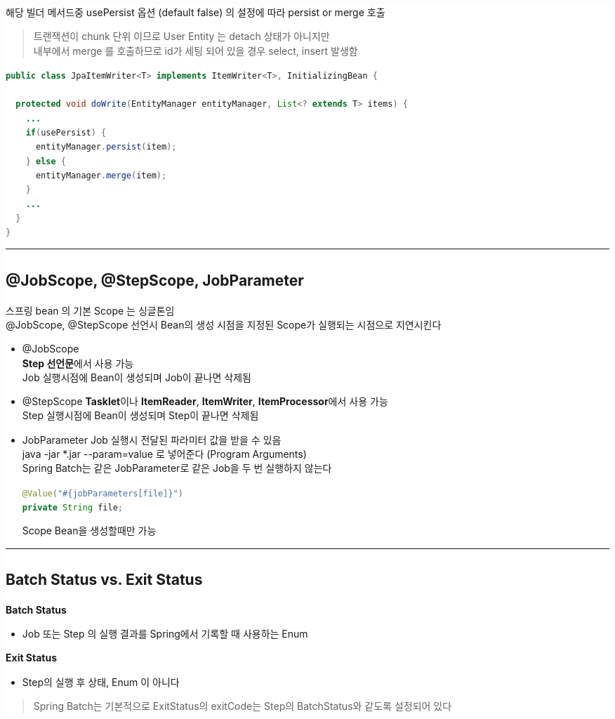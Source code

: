 해당 빌더 메서드중 usePersist 옵션 (default false) 의 설정에 따라 persist or merge 호출
> 트랜잭션이 chunk 단위 이므로 User Entity 는 detach 상태가 아니지만  
> 내부에서 merge 를 호출하므로 id가 세팅 되어 있을 경우 select, insert 발생함

```java
public class JpaItemWriter<T> implements ItemWriter<T>, InitializingBean {

  protected void doWrite(EntityManager entityManager, List<? extends T> items) {
    ...
    if(usePersist) {
      entityManager.persist(item);
    } else {
      entityManager.merge(item);
    }
    ...
  }
}
```

***
## @JobScope, @StepScope, JobParameter
스프링 bean 의 기본 Scope 는 싱글톤임  
@JobScope, @StepScope 선언시 Bean의 생성 시점을 지정된 Scope가 실행되는 시점으로 지연시킨다


- @JobScope  
  **Step 선언문**에서 사용 가능  
  Job 실행시점에 Bean이 생성되며 Job이 끝나면 삭제됨


- @StepScope
  **Tasklet**이나 **ItemReader**, **ItemWriter**, **ItemProcessor**에서 사용 가능  
  Step 실행시점에 Bean이 생성되며 Step이 끝나면 삭제됨
  

- JobParameter
  Job 실행시 전달된 파라미터 값을 받을 수 있음  
  java -jar *.jar --param=value 로 넣어준다 (Program Arguments)  
  Spring Batch는 같은 JobParameter로 같은 Job을 두 번 실행하지 않는다
  ```java
  @Value("#{jobParameters[file]}")
  private String file;
  ```
  Scope Bean을 생성할때만 가능

***
## Batch Status vs. Exit Status  
**Batch Status**
- Job 또는 Step 의 실행 결과를 Spring에서 기록할 때 사용하는 Enum

**Exit Status**
- Step의 실행 후 상태, Enum 이 아니다

> Spring Batch는 기본적으로 ExitStatus의 exitCode는 Step의 BatchStatus와 같도록 설정되어 있다
